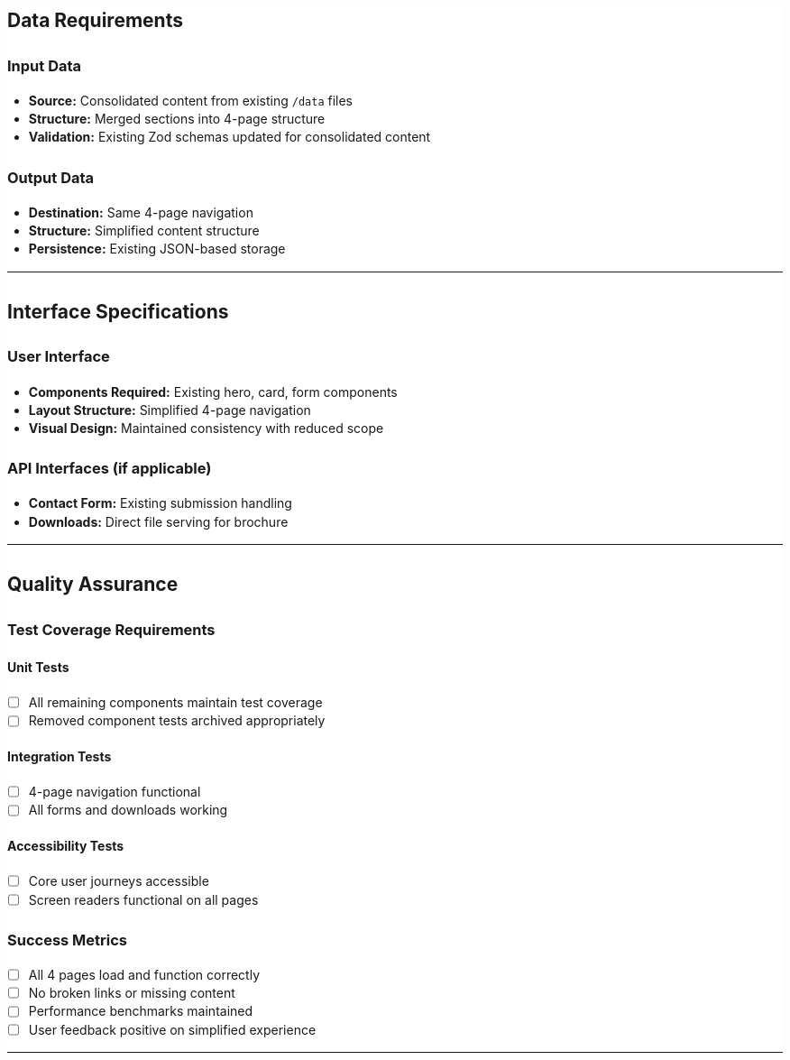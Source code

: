 ## Data Requirements

### Input Data
- **Source:** Consolidated content from existing `/data` files
- **Structure:** Merged sections into 4-page structure
- **Validation:** Existing Zod schemas updated for consolidated content

### Output Data
- **Destination:** Same 4-page navigation
- **Structure:** Simplified content structure
- **Persistence:** Existing JSON-based storage

---

## Interface Specifications

### User Interface
- **Components Required:** Existing hero, card, form components
- **Layout Structure:** Simplified 4-page navigation
- **Visual Design:** Maintained consistency with reduced scope

### API Interfaces (if applicable)
- **Contact Form:** Existing submission handling
- **Downloads:** Direct file serving for brochure

---

## Quality Assurance

### Test Coverage Requirements

#### Unit Tests
- [ ] All remaining components maintain test coverage
- [ ] Removed component tests archived appropriately

#### Integration Tests
- [ ] 4-page navigation functional
- [ ] All forms and downloads working

#### Accessibility Tests
- [ ] Core user journeys accessible
- [ ] Screen readers functional on all pages

### Success Metrics
- [ ] All 4 pages load and function correctly
- [ ] No broken links or missing content
- [ ] Performance benchmarks maintained
- [ ] User feedback positive on simplified experience

---